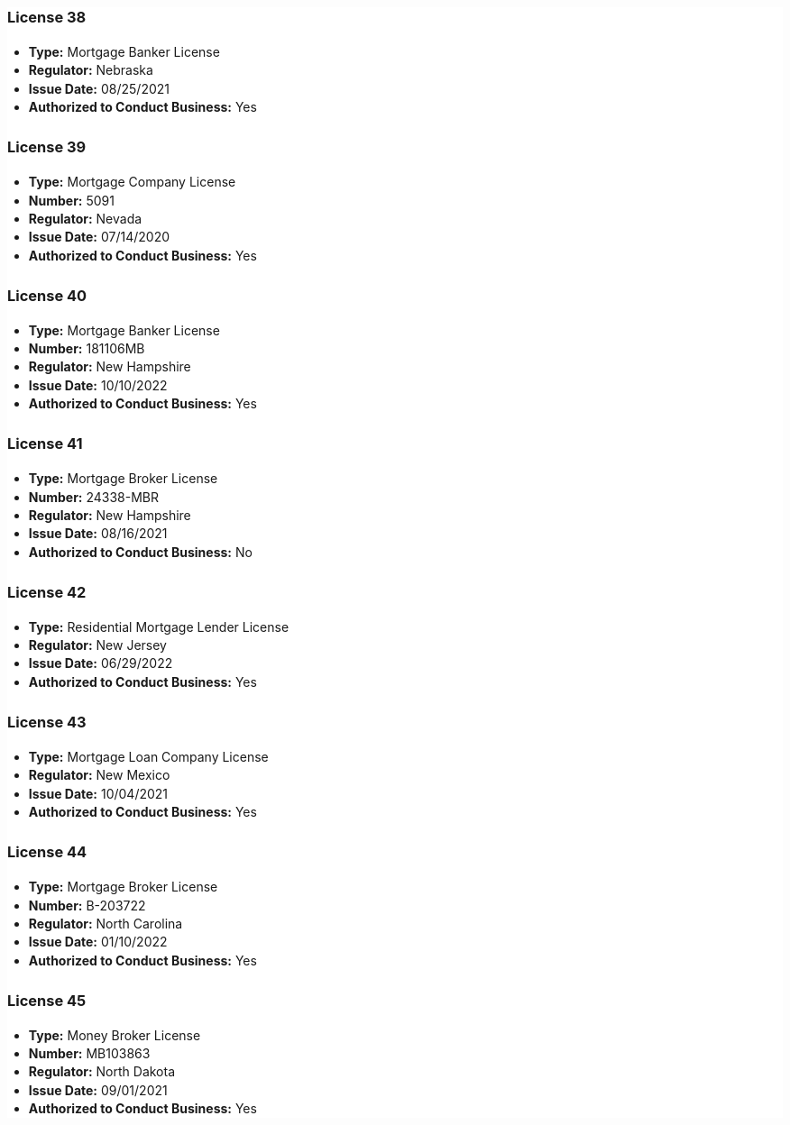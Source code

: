 ### License 38
- **Type:** Mortgage Banker License
- **Regulator:** Nebraska
- **Issue Date:** 08/25/2021
- **Authorized to Conduct Business:** Yes

### License 39
- **Type:** Mortgage Company License
- **Number:** 5091
- **Regulator:** Nevada
- **Issue Date:** 07/14/2020
- **Authorized to Conduct Business:** Yes

### License 40
- **Type:** Mortgage Banker License
- **Number:** 181106MB
- **Regulator:** New Hampshire
- **Issue Date:** 10/10/2022
- **Authorized to Conduct Business:** Yes

### License 41
- **Type:** Mortgage Broker License
- **Number:** 24338-MBR
- **Regulator:** New Hampshire
- **Issue Date:** 08/16/2021
- **Authorized to Conduct Business:** No

### License 42
- **Type:** Residential Mortgage Lender License
- **Regulator:** New Jersey
- **Issue Date:** 06/29/2022
- **Authorized to Conduct Business:** Yes

### License 43
- **Type:** Mortgage Loan Company License
- **Regulator:** New Mexico
- **Issue Date:** 10/04/2021
- **Authorized to Conduct Business:** Yes

### License 44
- **Type:** Mortgage Broker License
- **Number:** B-203722
- **Regulator:** North Carolina
- **Issue Date:** 01/10/2022
- **Authorized to Conduct Business:** Yes

### License 45
- **Type:** Money Broker License
- **Number:** MB103863
- **Regulator:** North Dakota
- **Issue Date:** 09/01/2021
- **Authorized to Conduct Business:** Yes
